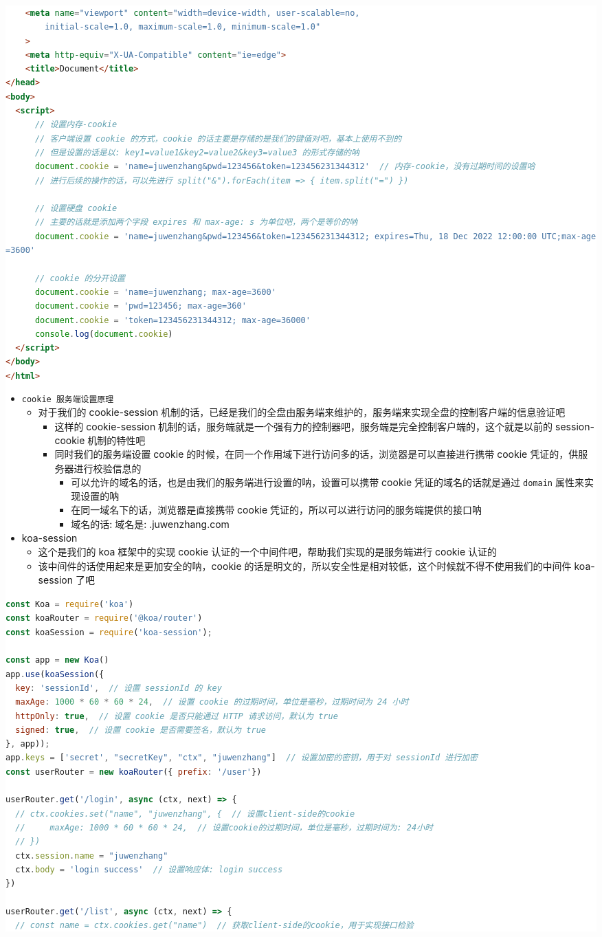 ```html
    <meta name="viewport" content="width=device-width, user-scalable=no, 
        initial-scale=1.0, maximum-scale=1.0, minimum-scale=1.0"
    >
    <meta http-equiv="X-UA-Compatible" content="ie=edge">
    <title>Document</title>
</head>
<body>
  <script>
      // 设置内存-cookie
      // 客户端设置 cookie 的方式，cookie 的话主要是存储的是我们的键值对吧，基本上使用不到的
      // 但是设置的话是以: key1=value1&key2=value2&key3=value3 的形式存储的呐
      document.cookie = 'name=juwenzhang&pwd=123456&token=123456231344312'  // 内存-cookie，没有过期时间的设置哈
      // 进行后续的操作的话，可以先进行 split("&").forEach(item => { item.split("=") })
      
      // 设置硬盘 cookie
      // 主要的话就是添加两个字段 expires 和 max-age: s 为单位吧，两个是等价的呐
      document.cookie = 'name=juwenzhang&pwd=123456&token=123456231344312; expires=Thu, 18 Dec 2022 12:00:00 UTC;max-age=3600'
      
      // cookie 的分开设置
      document.cookie = 'name=juwenzhang; max-age=3600'
      document.cookie = 'pwd=123456; max-age=360'
      document.cookie = 'token=123456231344312; max-age=36000'
      console.log(document.cookie)
  </script>
</body>
</html>
```
* `cookie 服务端设置原理`
  * 对于我们的 cookie-session 机制的话，已经是我们的全盘由服务端来维护的，服务端来实现全盘的控制客户端的信息验证吧
    * 这样的 cookie-session 机制的话，服务端就是一个强有力的控制器吧，服务端是完全控制客户端的，这个就是以前的 session-cookie 机制的特性吧
    * 同时我们的服务端设置 cookie 的时候，在同一个作用域下进行访问多的话，浏览器是可以直接进行携带 cookie 凭证的，供服务器进行校验信息的
      * 可以允许的域名的话，也是由我们的服务端进行设置的呐，设置可以携带 cookie 凭证的域名的话就是通过 `domain` 属性来实现设置的呐
      * 在同一域名下的话，浏览器是直接携带 cookie 凭证的，所以可以进行访问的服务端提供的接口呐
      * 域名的话: 域名是: .juwenzhang.com
* koa-session
  * 这个是我们的 koa 框架中的实现 cookie 认证的一个中间件吧，帮助我们实现的是服务端进行 cookie 认证的
  * 该中间件的话使用起来是更加安全的呐，cookie 的话是明文的，所以安全性是相对较低，这个时候就不得不使用我们的中间件 koa-session 了吧
```javascript
const Koa = require('koa')
const koaRouter = require('@koa/router')
const koaSession = require('koa-session');

const app = new Koa()
app.use(koaSession({
  key: 'sessionId',  // 设置 sessionId 的 key
  maxAge: 1000 * 60 * 60 * 24,  // 设置 cookie 的过期时间，单位是毫秒，过期时间为 24 小时
  httpOnly: true,  // 设置 cookie 是否只能通过 HTTP 请求访问，默认为 true
  signed: true,  // 设置 cookie 是否需要签名，默认为 true
}, app));
app.keys = ['secret', "secretKey", "ctx", "juwenzhang"]  // 设置加密的密钥，用于对 sessionId 进行加密
const userRouter = new koaRouter({ prefix: '/user'})

userRouter.get('/login', async (ctx, next) => {
  // ctx.cookies.set("name", "juwenzhang", {  // 设置client-side的cookie
  //     maxAge: 1000 * 60 * 60 * 24,  // 设置cookie的过期时间，单位是毫秒，过期时间为: 24小时
  // })
  ctx.session.name = "juwenzhang"
  ctx.body = 'login success'  // 设置响应体: login success
})

userRouter.get('/list', async (ctx, next) => {
  // const name = ctx.cookies.get("name")  // 获取client-side的cookie，用于实现接口检验
```